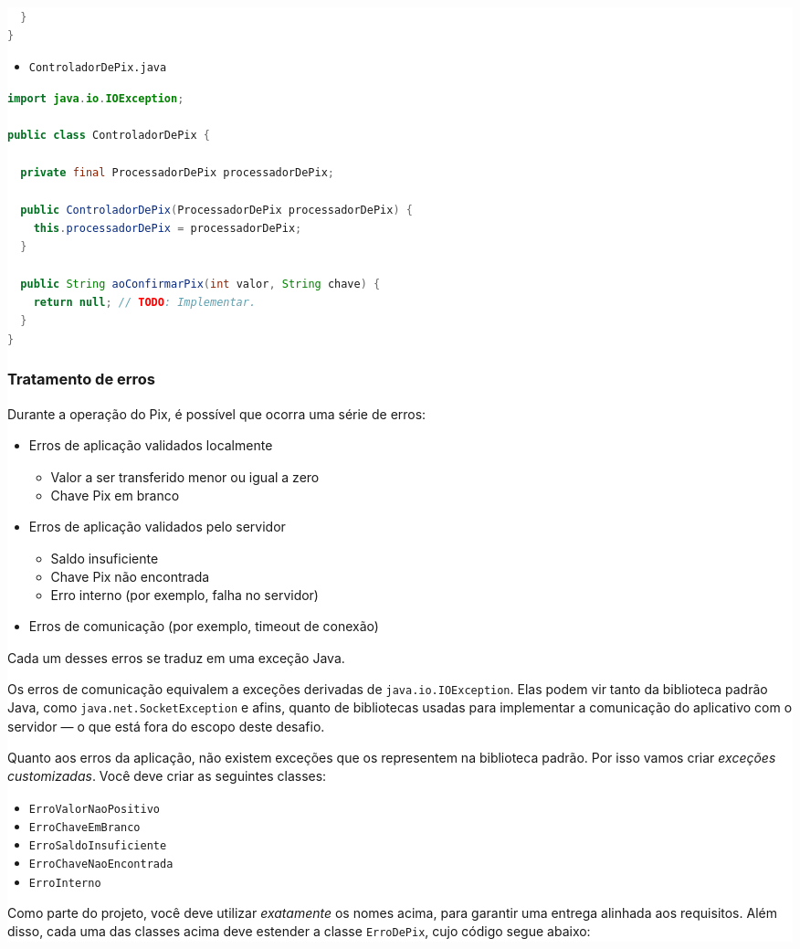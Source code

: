```java
  }
}
```

- `ControladorDePix.java`
```java
import java.io.IOException;

public class ControladorDePix {

  private final ProcessadorDePix processadorDePix;

  public ControladorDePix(ProcessadorDePix processadorDePix) {
    this.processadorDePix = processadorDePix;
  }

  public String aoConfirmarPix(int valor, String chave) {
    return null; // TODO: Implementar.
  }
}
```

### Tratamento de erros

Durante a operação do Pix, é possível que ocorra uma série de erros:

- Erros de aplicação validados localmente
    - Valor a ser transferido menor ou igual a zero
    - Chave Pix em branco

- Erros de aplicação validados pelo servidor
    - Saldo insuficiente
    - Chave Pix não encontrada
    - Erro interno (por exemplo, falha no servidor)

- Erros de comunicação (por exemplo, timeout de conexão)

Cada um desses erros se traduz em uma exceção Java.

Os erros de comunicação equivalem a exceções derivadas de `java.io.IOException`. Elas podem vir tanto da biblioteca padrão Java, como `java.net.SocketException` e afins, quanto de bibliotecas usadas para implementar a comunicação do aplicativo com o servidor — o que está fora do escopo deste desafio.

Quanto aos erros da aplicação, não existem exceções que os representem na biblioteca padrão. Por isso vamos criar _exceções customizadas_. Você deve criar as seguintes classes:

- `ErroValorNaoPositivo`
- `ErroChaveEmBranco`
- `ErroSaldoInsuficiente`
- `ErroChaveNaoEncontrada`
- `ErroInterno`

Como parte do projeto, você deve utilizar _exatamente_ os nomes acima, para garantir uma entrega alinhada aos requisitos. Além disso, cada uma das classes acima deve estender a classe `ErroDePix`, cujo código segue abaixo:
